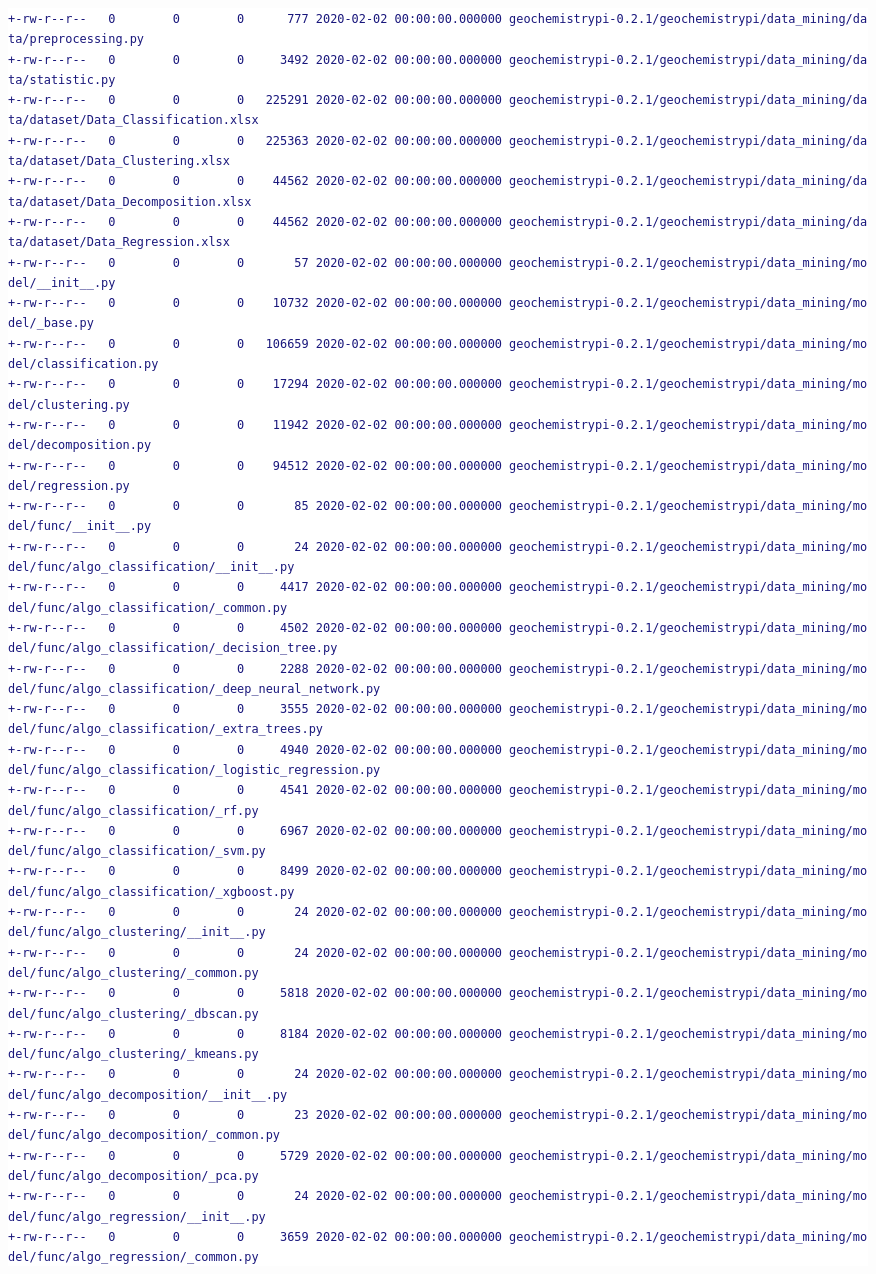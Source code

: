 ```diff
+-rw-r--r--   0        0        0      777 2020-02-02 00:00:00.000000 geochemistrypi-0.2.1/geochemistrypi/data_mining/data/preprocessing.py
+-rw-r--r--   0        0        0     3492 2020-02-02 00:00:00.000000 geochemistrypi-0.2.1/geochemistrypi/data_mining/data/statistic.py
+-rw-r--r--   0        0        0   225291 2020-02-02 00:00:00.000000 geochemistrypi-0.2.1/geochemistrypi/data_mining/data/dataset/Data_Classification.xlsx
+-rw-r--r--   0        0        0   225363 2020-02-02 00:00:00.000000 geochemistrypi-0.2.1/geochemistrypi/data_mining/data/dataset/Data_Clustering.xlsx
+-rw-r--r--   0        0        0    44562 2020-02-02 00:00:00.000000 geochemistrypi-0.2.1/geochemistrypi/data_mining/data/dataset/Data_Decomposition.xlsx
+-rw-r--r--   0        0        0    44562 2020-02-02 00:00:00.000000 geochemistrypi-0.2.1/geochemistrypi/data_mining/data/dataset/Data_Regression.xlsx
+-rw-r--r--   0        0        0       57 2020-02-02 00:00:00.000000 geochemistrypi-0.2.1/geochemistrypi/data_mining/model/__init__.py
+-rw-r--r--   0        0        0    10732 2020-02-02 00:00:00.000000 geochemistrypi-0.2.1/geochemistrypi/data_mining/model/_base.py
+-rw-r--r--   0        0        0   106659 2020-02-02 00:00:00.000000 geochemistrypi-0.2.1/geochemistrypi/data_mining/model/classification.py
+-rw-r--r--   0        0        0    17294 2020-02-02 00:00:00.000000 geochemistrypi-0.2.1/geochemistrypi/data_mining/model/clustering.py
+-rw-r--r--   0        0        0    11942 2020-02-02 00:00:00.000000 geochemistrypi-0.2.1/geochemistrypi/data_mining/model/decomposition.py
+-rw-r--r--   0        0        0    94512 2020-02-02 00:00:00.000000 geochemistrypi-0.2.1/geochemistrypi/data_mining/model/regression.py
+-rw-r--r--   0        0        0       85 2020-02-02 00:00:00.000000 geochemistrypi-0.2.1/geochemistrypi/data_mining/model/func/__init__.py
+-rw-r--r--   0        0        0       24 2020-02-02 00:00:00.000000 geochemistrypi-0.2.1/geochemistrypi/data_mining/model/func/algo_classification/__init__.py
+-rw-r--r--   0        0        0     4417 2020-02-02 00:00:00.000000 geochemistrypi-0.2.1/geochemistrypi/data_mining/model/func/algo_classification/_common.py
+-rw-r--r--   0        0        0     4502 2020-02-02 00:00:00.000000 geochemistrypi-0.2.1/geochemistrypi/data_mining/model/func/algo_classification/_decision_tree.py
+-rw-r--r--   0        0        0     2288 2020-02-02 00:00:00.000000 geochemistrypi-0.2.1/geochemistrypi/data_mining/model/func/algo_classification/_deep_neural_network.py
+-rw-r--r--   0        0        0     3555 2020-02-02 00:00:00.000000 geochemistrypi-0.2.1/geochemistrypi/data_mining/model/func/algo_classification/_extra_trees.py
+-rw-r--r--   0        0        0     4940 2020-02-02 00:00:00.000000 geochemistrypi-0.2.1/geochemistrypi/data_mining/model/func/algo_classification/_logistic_regression.py
+-rw-r--r--   0        0        0     4541 2020-02-02 00:00:00.000000 geochemistrypi-0.2.1/geochemistrypi/data_mining/model/func/algo_classification/_rf.py
+-rw-r--r--   0        0        0     6967 2020-02-02 00:00:00.000000 geochemistrypi-0.2.1/geochemistrypi/data_mining/model/func/algo_classification/_svm.py
+-rw-r--r--   0        0        0     8499 2020-02-02 00:00:00.000000 geochemistrypi-0.2.1/geochemistrypi/data_mining/model/func/algo_classification/_xgboost.py
+-rw-r--r--   0        0        0       24 2020-02-02 00:00:00.000000 geochemistrypi-0.2.1/geochemistrypi/data_mining/model/func/algo_clustering/__init__.py
+-rw-r--r--   0        0        0       24 2020-02-02 00:00:00.000000 geochemistrypi-0.2.1/geochemistrypi/data_mining/model/func/algo_clustering/_common.py
+-rw-r--r--   0        0        0     5818 2020-02-02 00:00:00.000000 geochemistrypi-0.2.1/geochemistrypi/data_mining/model/func/algo_clustering/_dbscan.py
+-rw-r--r--   0        0        0     8184 2020-02-02 00:00:00.000000 geochemistrypi-0.2.1/geochemistrypi/data_mining/model/func/algo_clustering/_kmeans.py
+-rw-r--r--   0        0        0       24 2020-02-02 00:00:00.000000 geochemistrypi-0.2.1/geochemistrypi/data_mining/model/func/algo_decomposition/__init__.py
+-rw-r--r--   0        0        0       23 2020-02-02 00:00:00.000000 geochemistrypi-0.2.1/geochemistrypi/data_mining/model/func/algo_decomposition/_common.py
+-rw-r--r--   0        0        0     5729 2020-02-02 00:00:00.000000 geochemistrypi-0.2.1/geochemistrypi/data_mining/model/func/algo_decomposition/_pca.py
+-rw-r--r--   0        0        0       24 2020-02-02 00:00:00.000000 geochemistrypi-0.2.1/geochemistrypi/data_mining/model/func/algo_regression/__init__.py
+-rw-r--r--   0        0        0     3659 2020-02-02 00:00:00.000000 geochemistrypi-0.2.1/geochemistrypi/data_mining/model/func/algo_regression/_common.py
```